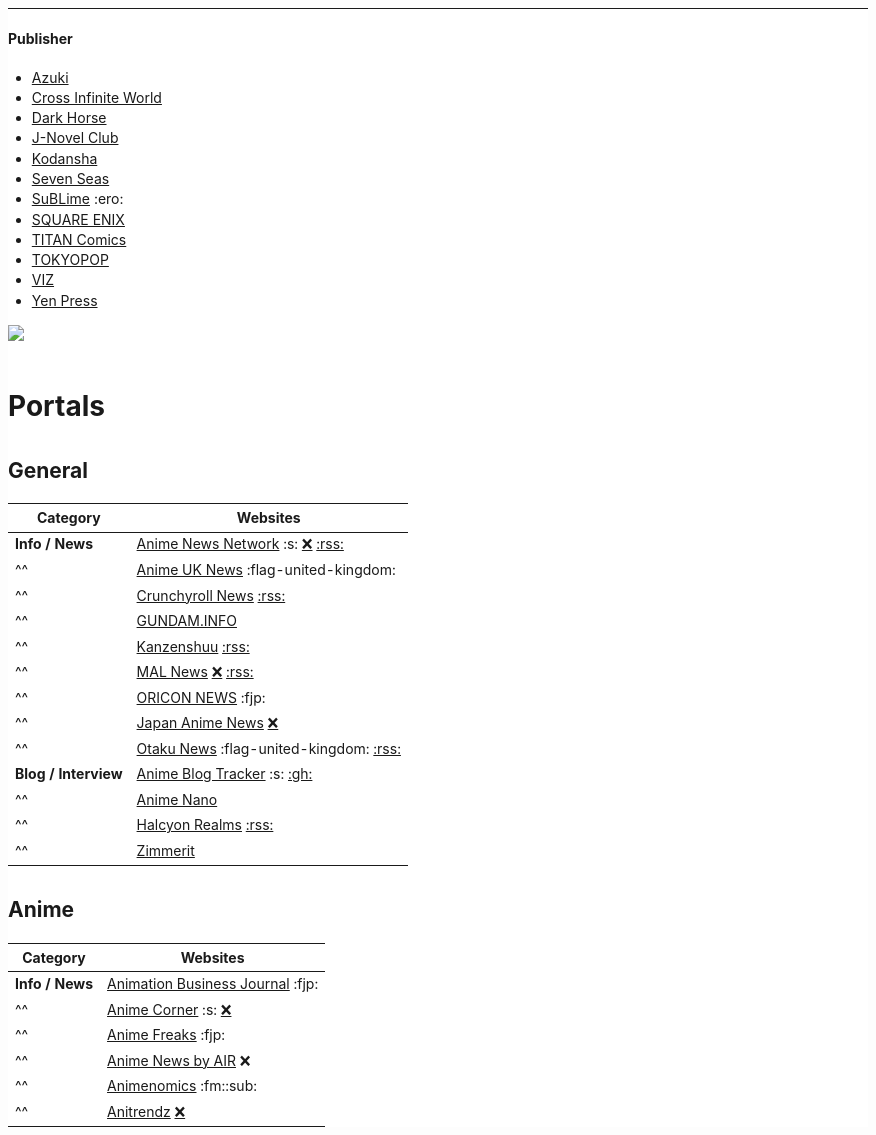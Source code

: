 ___
#### Publisher
- [Azuki](https://www.azuki.co/release-calendar) <Badge type="info" text="CaaS" />
- [Cross Infinite World](https://www.crossinfworld.com/Calendar.html)
- [Dark Horse](https://www.darkhorse.com/Manga/Upcoming)
- [J-Novel Club](https://j-novel.club/calendar)
- [Kodansha](https://kodansha.us/calendar/)
- [Seven Seas](https://sevenseasentertainment.com/release-dates/)
- [SuBLime](https://www.sublimemanga.com/calendar) :ero:
- [SQUARE ENIX](https://squareenixmangaandbooks.square-enix-games.com/en-us/release-calendar)
- [TITAN Comics](https://titan-comics.com/manga/)
- [TOKYOPOP](https://tokyopop.com/collections/comingsoon)
- [VIZ](https://www.viz.com/calendar/ )
- [Yen Press](https://yenpress.com/calendar)


![](/banner/portals.webp)
# Portals

## General

| Category | Websites |  
|----------|----------|  
| **Info / News** | [Anime News Network](https://www.animenewsnetwork.com/) :s: [:x:](https://x.com/anime) [:rss:](https://www.animenewsnetwork.com/newsfeed/) |  
| ^^ | [Anime UK News](https://animeuknews.net/) :flag-united-kingdom: |  
| ^^ | [Crunchyroll News](https://www.crunchyroll.com/news) [:rss:](https://www.crunchyroll.com/feed) |  
| ^^ | [GUNDAM.INFO](https://en.gundam.info/) |  
| ^^ | [Kanzenshuu](https://www.kanzenshuu.com/) [:rss:](https://www.kanzenshuu.com/feed/) |  
| ^^ | [MAL News](https://myanimelist.net/news) [:x:](https://x.com/myanimelist) [:rss:](https://myanimelist.net/rss/news.xml) |  
| ^^ | [ORICON NEWS](https://www.oricon.co.jp/) :fjp: |  
| ^^ | [Japan Anime News](https://us.oricon-group.com/) [:x:](https://x.com/JapanAnimeNews_) |  
| ^^ | [Otaku News](https://www.otakunews.com/) :flag-united-kingdom: [:rss:](https://www.otakunews.com/Rss) |  
| **Blog / Interview** | [Anime Blog Tracker](https://aniblogtracker.app/index.php) :s: <Badge text="Aggregator" /> [:gh:](https://github.com/AniBlogTracker) |  
| ^^ | [Anime Nano](https://www.animenano.com/) <Badge text="Aggregator" /> |  
| ^^ | [Halcyon Realms](https://halcyonrealms.com/) [:rss:](https://halcyonrealms.com/subscribe/) |  
| ^^ | [Zimmerit](https://www.zimmerit.moe/) |  

## Anime

| Category | Websites |  
|----------|----------|  
| **Info / News** | [Animation Business Journal](http://animationbusiness.info/) :fjp: |
| ^^ | [Anime Corner](https://animecorner.me/) :s: [:x:](https://x.com/animecorner_ac) |  
| ^^ | [Anime Freaks](https://times.abema.tv/anime) :fjp: |  
| ^^ | [Anime News by AIR](https://x.com/AIR_News01) :x: |  
| ^^ | [Animenomics](https://news.animenomics.com/) :fm::sub: |  
| ^^ | [Anitrendz](https://anitrendz.net/news/) [:x:](https://x.com/anitrendz) |  